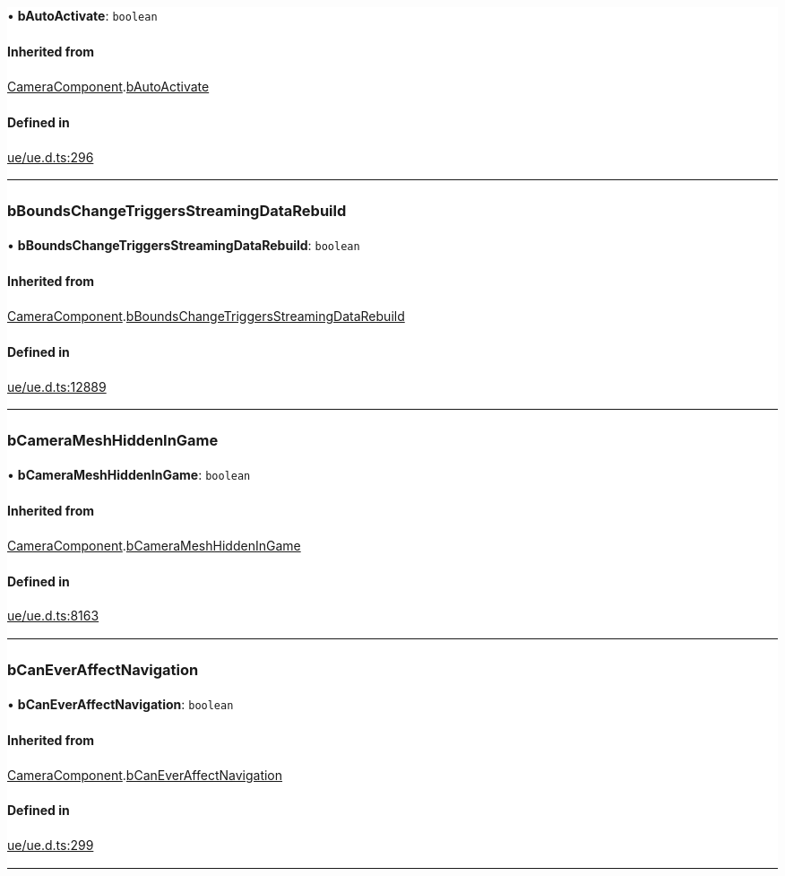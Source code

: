 • **bAutoActivate**: `boolean`

#### Inherited from

[CameraComponent](ue_ue.CameraComponent.md).[bAutoActivate](ue_ue.CameraComponent.md#bautoactivate)

#### Defined in

[ue/ue.d.ts:296](https://github.com/YugMetaverse/yug_typings/blob/b7d9b19/ue/ue.d.ts#L296)

___

### bBoundsChangeTriggersStreamingDataRebuild

• **bBoundsChangeTriggersStreamingDataRebuild**: `boolean`

#### Inherited from

[CameraComponent](ue_ue.CameraComponent.md).[bBoundsChangeTriggersStreamingDataRebuild](ue_ue.CameraComponent.md#bboundschangetriggersstreamingdatarebuild)

#### Defined in

[ue/ue.d.ts:12889](https://github.com/YugMetaverse/yug_typings/blob/b7d9b19/ue/ue.d.ts#L12889)

___

### bCameraMeshHiddenInGame

• **bCameraMeshHiddenInGame**: `boolean`

#### Inherited from

[CameraComponent](ue_ue.CameraComponent.md).[bCameraMeshHiddenInGame](ue_ue.CameraComponent.md#bcamerameshhiddeningame)

#### Defined in

[ue/ue.d.ts:8163](https://github.com/YugMetaverse/yug_typings/blob/b7d9b19/ue/ue.d.ts#L8163)

___

### bCanEverAffectNavigation

• **bCanEverAffectNavigation**: `boolean`

#### Inherited from

[CameraComponent](ue_ue.CameraComponent.md).[bCanEverAffectNavigation](ue_ue.CameraComponent.md#bcaneveraffectnavigation)

#### Defined in

[ue/ue.d.ts:299](https://github.com/YugMetaverse/yug_typings/blob/b7d9b19/ue/ue.d.ts#L299)

___
